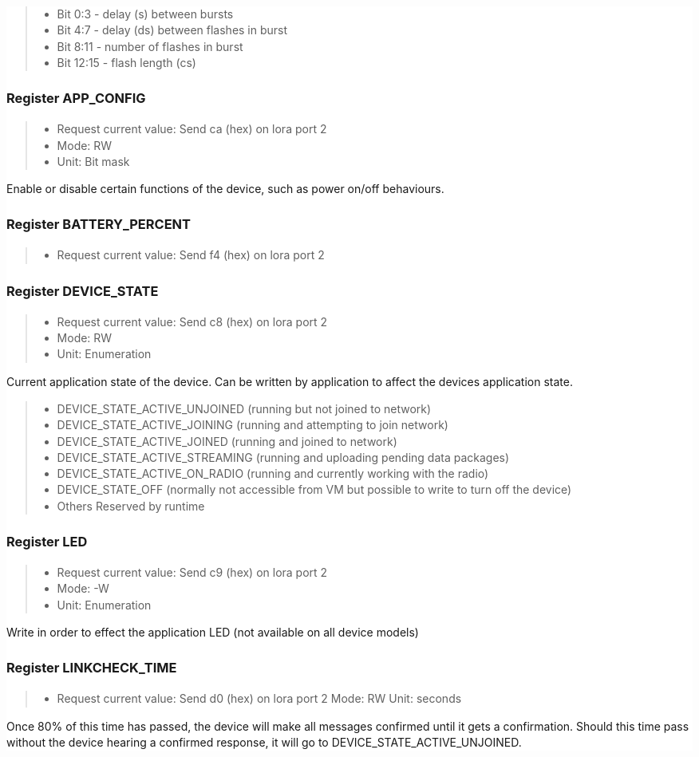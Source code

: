 > - Bit 0:3 - delay (s) between bursts
> - Bit 4:7 - delay (ds) between flashes in burst
> - Bit 8:11 - number of flashes in burst
> - Bit 12:15 - flash length (cs)

### Register APP_CONFIG

> - Request current value: Send ca (hex) on lora port 2
> - Mode: RW
> - Unit: Bit mask

Enable or disable certain functions of the device, such as power on/off behaviours.


### Register BATTERY_PERCENT

> - Request current value: Send f4 (hex) on lora port 2

### Register DEVICE_STATE

> - Request current value: Send c8 (hex) on lora port 2
> - Mode: RW
> - Unit: Enumeration

Current application state of the device. Can be written by application to affect the devices application state.

> - DEVICE_STATE_ACTIVE_UNJOINED (running but not joined to network)
> - DEVICE_STATE_ACTIVE_JOINING (running and attempting to join network)
> - DEVICE_STATE_ACTIVE_JOINED (running and joined to network)
> - DEVICE_STATE_ACTIVE_STREAMING (running and uploading pending data packages)
> - DEVICE_STATE_ACTIVE_ON_RADIO (running and currently working with the radio)
> - DEVICE_STATE_OFF (normally not accessible from VM but possible to write to turn off the device)
> - Others Reserved by runtime

### Register LED

> - Request current value: Send c9 (hex) on lora port 2
> - Mode: -W
> - Unit: Enumeration

Write in order to effect the application LED (not available on all device models)


### Register LINKCHECK_TIME

> - Request current value: Send d0 (hex) on lora port 2
> Mode: RW
> Unit: seconds

Once 80% of this time has passed, the device will make all messages confirmed until it gets a confirmation.
Should this time pass without the device hearing a confirmed response, it will go to DEVICE_STATE_ACTIVE_UNJOINED.

